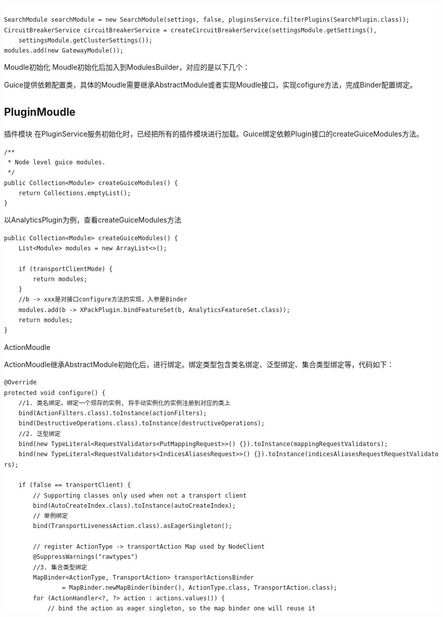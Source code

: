 ```

SearchModule searchModule = new SearchModule(settings, false, pluginsService.filterPlugins(SearchPlugin.class));
CircuitBreakerService circuitBreakerService = createCircuitBreakerService(settingsModule.getSettings(),
    settingsModule.getClusterSettings());
modules.add(new GatewayModule());
```
Moudle初始化
Moudle初始化后加入到ModulesBuilder，对应的是以下几个：

Guice提供依赖配置类，具体的Moudle需要继承AbstractModule或者实现Moudle接口，实现cofigure方法，完成Binder配置绑定。

## PluginMoudle
插件模块 在PluginService服务初始化时，已经把所有的插件模块进行加载。Guice绑定依赖Plugin接口的createGuiceModules方法。
```
/**
 * Node level guice modules.
 */
public Collection<Module> createGuiceModules() {
    return Collections.emptyList();
}
```
以AnalyticsPlugin为例，查看createGuiceModules方法
```
public Collection<Module> createGuiceModules() {
    List<Module> modules = new ArrayList<>();

    if (transportClientMode) {
        return modules;
    }
    //b -> xxx是对接口configure方法的实现，入参是Binder
    modules.add(b -> XPackPlugin.bindFeatureSet(b, AnalyticsFeatureSet.class));
    return modules;
}
```

ActionMoudle

ActionMoudle继承AbstractModule初始化后，进行绑定。绑定类型包含类名绑定、泛型绑定、集合类型绑定等，代码如下：
```
@Override
protected void configure() {
    //1. 类名绑定。绑定一个现存的实例, 将手动实例化的实例注册到对应的类上
    bind(ActionFilters.class).toInstance(actionFilters);
    bind(DestructiveOperations.class).toInstance(destructiveOperations);
    //2. 泛型绑定
    bind(new TypeLiteral<RequestValidators<PutMappingRequest>>() {}).toInstance(mappingRequestValidators);
    bind(new TypeLiteral<RequestValidators<IndicesAliasesRequest>>() {}).toInstance(indicesAliasesRequestRequestValidators);

    if (false == transportClient) {
        // Supporting classes only used when not a transport client
        bind(AutoCreateIndex.class).toInstance(autoCreateIndex);
        // 单例绑定
        bind(TransportLivenessAction.class).asEagerSingleton();

        // register ActionType -> transportAction Map used by NodeClient
        @SuppressWarnings("rawtypes")
        //3. 集合类型绑定
        MapBinder<ActionType, TransportAction> transportActionsBinder
                = MapBinder.newMapBinder(binder(), ActionType.class, TransportAction.class);
        for (ActionHandler<?, ?> action : actions.values()) {
            // bind the action as eager singleton, so the map binder one will reuse it
```